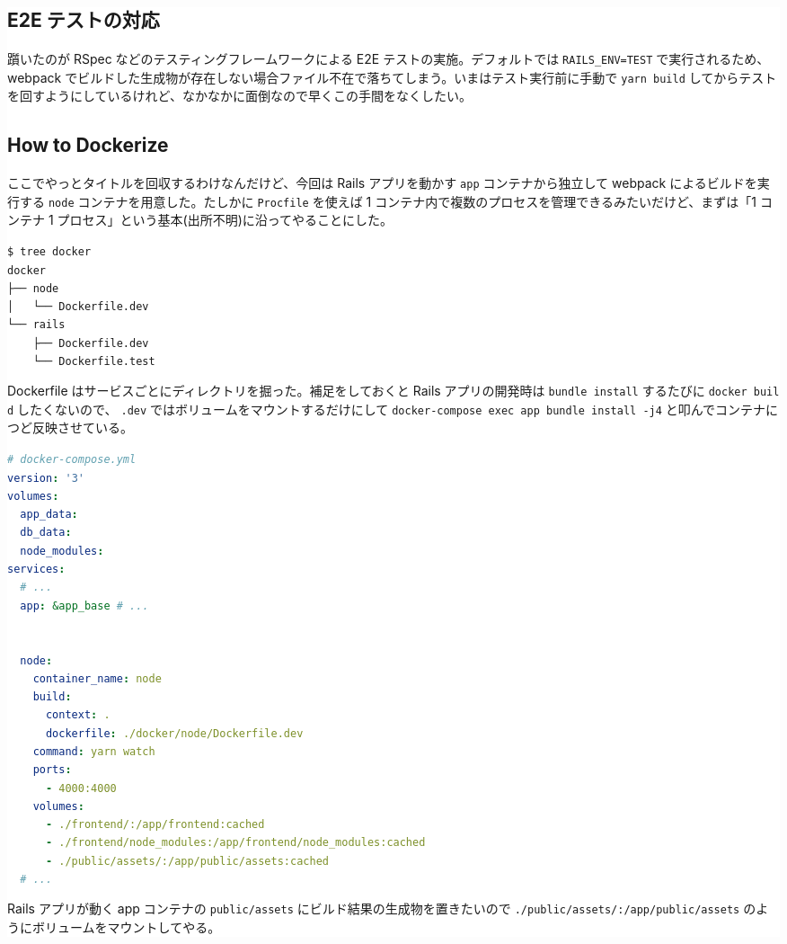 ## E2E テストの対応

躓いたのが RSpec などのテスティングフレームワークによる E2E テストの実施。デフォルトでは `RAILS_ENV=TEST` で実行されるため、 webpack でビルドした生成物が存在しない場合ファイル不在で落ちてしまう。いまはテスト実行前に手動で `yarn build` してからテストを回すようにしているけれど、なかなかに面倒なので早くこの手間をなくしたい。

## How to Dockerize

ここでやっとタイトルを回収するわけなんだけど、今回は Rails アプリを動かす `app` コンテナから独立して webpack によるビルドを実行する `node` コンテナを用意した。たしかに `Procfile` を使えば 1 コンテナ内で複数のプロセスを管理できるみたいだけど、まずは「1 コンテナ 1 プロセス」という基本(出所不明)に沿ってやることにした。

```/bin/sh
$ tree docker
docker
├── node
│   └── Dockerfile.dev
└── rails
    ├── Dockerfile.dev
    └── Dockerfile.test
```

Dockerfile はサービスごとにディレクトリを掘った。補足をしておくと Rails アプリの開発時は `bundle install` するたびに `docker build` したくないので、 `.dev` ではボリュームをマウントするだけにして `docker-compose exec app bundle install -j4` と叩んでコンテナにつど反映させている。

```yaml
# docker-compose.yml
version: '3'
volumes:
  app_data:
  db_data:
  node_modules:
services:
  # ...
  app: &app_base # ...


  node:
    container_name: node
    build:
      context: .
      dockerfile: ./docker/node/Dockerfile.dev
    command: yarn watch
    ports:
      - 4000:4000
    volumes:
      - ./frontend/:/app/frontend:cached
      - ./frontend/node_modules:/app/frontend/node_modules:cached
      - ./public/assets/:/app/public/assets:cached
  # ...
```

Rails アプリが動く app コンテナの `public/assets` にビルド結果の生成物を置きたいので `./public/assets/:/app/public/assets` のようにボリュームをマウントしてやる。

